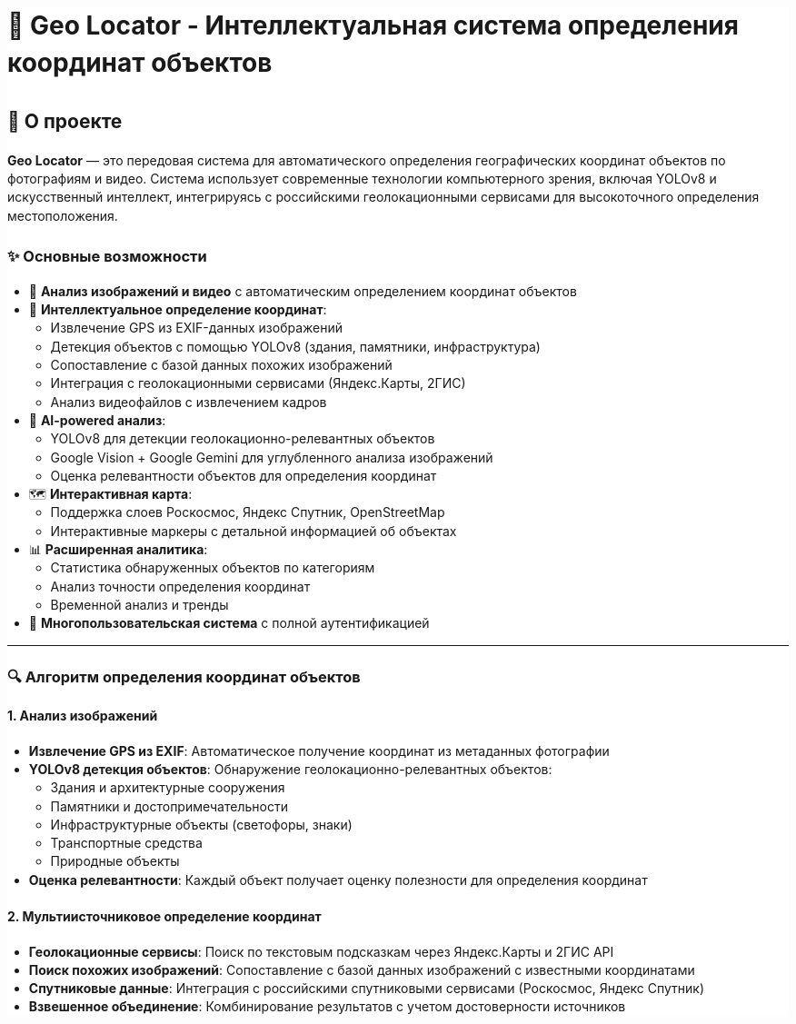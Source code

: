 # 🏢 Geo Locator - Интеллектуальная система определения координат объектов

## 🚀 О проекте

**Geo Locator** — это передовая система для автоматического определения географических координат объектов по фотографиям и видео. Система использует современные технологии компьютерного зрения, включая YOLOv8 и искусственный интеллект, интегрируясь с российскими геолокационными сервисами для высокоточного определения местоположения.

### ✨ Основные возможности

- 📸 **Анализ изображений и видео** с автоматическим определением координат объектов
- 🎯 **Интеллектуальное определение координат**:
  - Извлечение GPS из EXIF-данных изображений
  - Детекция объектов с помощью YOLOv8 (здания, памятники, инфраструктура)
  - Сопоставление с базой данных похожих изображений
  - Интеграция с геолокационными сервисами (Яндекс.Карты, 2ГИС)
  - Анализ видеофайлов с извлечением кадров
- 🤖 **AI-powered анализ**:
  - YOLOv8 для детекции геолокационно-релевантных объектов
  - Google Vision + Google Gemini для углубленного анализа изображений
  - Оценка релевантности объектов для определения координат
- 🗺️ **Интерактивная карта**:
  - Поддержка слоев Роскосмос, Яндекс Спутник, OpenStreetMap
  - Интерактивные маркеры с детальной информацией об объектах
- 📊 **Расширенная аналитика**:
  - Статистика обнаруженных объектов по категориям
  - Анализ точности определения координат
  - Временной анализ и тренды
- 👥 **Многопользовательская система** с полной аутентификацией

---

### 🔍 Алгоритм определения координат объектов

#### 1. Анализ изображений

- **Извлечение GPS из EXIF**: Автоматическое получение координат из метаданных фотографии
- **YOLOv8 детекция объектов**: Обнаружение геолокационно-релевантных объектов:
  - Здания и архитектурные сооружения
  - Памятники и достопримечательности
  - Инфраструктурные объекты (светофоры, знаки)
  - Транспортные средства
  - Природные объекты
- **Оценка релевантности**: Каждый объект получает оценку полезности для определения координат

#### 2. Мультиисточниковое определение координат

- **Геолокационные сервисы**: Поиск по текстовым подсказкам через Яндекс.Карты и 2ГИС API
- **Поиск похожих изображений**: Сопоставление с базой данных изображений с известными координатами
- **Спутниковые данные**: Интеграция с российскими спутниковыми сервисами (Роскосмос, Яндекс Спутник)
- **Взвешенное объединение**: Комбинирование результатов с учетом достоверности источников

